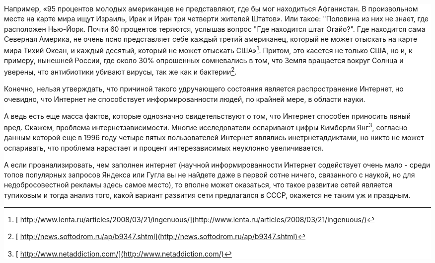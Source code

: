 Например, «95 процентов молодых американцев не представляют, где бы мог находиться Афганистан. В произвольном месте на карте мира ищут Израиль, Ирак и Иран три четверти жителей Штатов». Или такое: "Половина из них не знает, где расположен Нью-Йорк. Почти 60 процентов теряются, услышав вопрос "Где находится штат Огайо?". Где находится сама Северная Америка, не очень ясно представляет себе каждый третий американец, который не может отыскать на карте мира Тихий Океан, и каждый десятый, который не может отыскать США»[^12]. Притом, это касется не только США, но и, к примеру, нынешней России, где около 30% опрошенных сомневались в том, что Земля вращается вокруг Солнца и уверены, что антибиотики убивают вирусы, так же как и бактерии[^13].

Конечно, нельзя утверждать, что причиной такого удручающего состояния является распространение Интернет, но очевидно, что Интернет не способствует информированности людей, по крайней мере, в области науки.

А ведь есть еще масса фактов, которые однозначно свидетельствуют о том, что Интернет способен приносить явный вред. Скажем, проблема интернетзависимости. Многие исследователи оспаривают цифры Кимберли Янг[^14], согласно данным которой еще в 1996 году четыре пятых пользователей Интернет являлись инетрнетаддиктами, но никто не может оспаривать, что проблема нарастает и процент интерезависимых неуклонно увеличивается.

А если проанализировать, чем заполнен интернет (научной информированности Интернет содействует очень мало - среди топов популярных запросов Яндекса или Гугла вы не найдете даже в первой сотне ничего, связанного с наукой, но для недобросовестной рекламы здесь самое место), то вполне может оказаться, что такое развитие сетей является тупиковым и тогда анализ того, какой вариант развития сети предлагался в СССР, окажется не таким уж и праздным.

[^1]: Академик Глушков - пионер Кибернетики. К. 2003. с. 305.

[^2]: Для упрощения изложения мы будем пользоваться данными, приведенными в статье А. Прохорова от ARPAnet до INTERnet, которая опирается на американские источники. [http://www.compress.ru/Archive/CP/2000/2/1/](http://www.compress.ru/Archive/CP/2000/2/1/)

[^3]: Постановление Центрального Комитета КПСС и Совета Министров СССР от 21 мая 1963 г. № 564 «Об улучшении руководства внедрением вычислительной техники и автоматизированных систем управления в народное хозяйство».

[^4]: В СССР подобная система вступила в строй только в 1972 году. См. [http://www.asmon.ru/sirena_history](http://www.asmon.ru/sirena_history)

[^5]: Там же

[^6]: [ http://chernykh.net/content/view/189/200/](http://chernykh.net/content/view/189/200/)

[^7]: Академик Глушков - пионер Кибернетики. К. 2003. с. 299.

[^8]: [ http://www.allrus.info/main.php?ID=629939&arc_new=1](http://www.allrus.info/main.php?ID=629939&arc_new=1)

[^9]: СОД - система обмена данными, которая разрабатывалась для автоматизированной системы управления Воруженых Сил СССР.

[^10]: А.А. Зацаринный. Академик И.А. Мизин: военная наука и практика. В кн. Игорь Александрович Мизин - ученый, конструктор, человек. ИПИ РАН, Москва. 2010. с. 99.

[^11]: Академик Глушков - пионер Кибернетики. К. 2003. с.318.

[^12]: [ http://www.lenta.ru/articles/2008/03/21/ingenuous/](http://www.lenta.ru/articles/2008/03/21/ingenuous/)

[^13]: [ http://news.softodrom.ru/ap/b9347.shtml](http://news.softodrom.ru/ap/b9347.shtml)

[^14]: [ http://www.netaddiction.com/](http://www.netaddiction.com/)